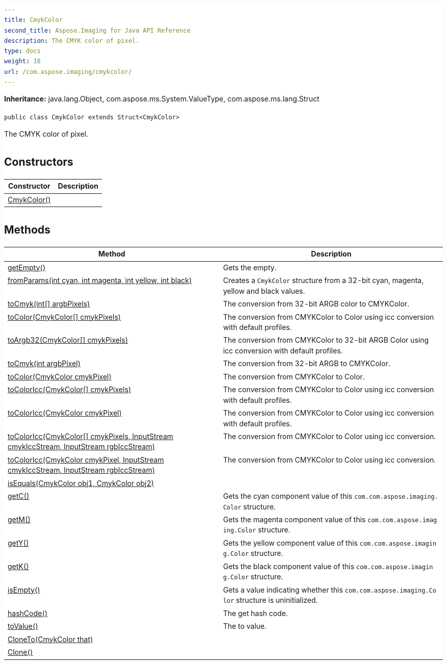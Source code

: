 ```yaml
---
title: CmykColor
second_title: Aspose.Imaging for Java API Reference
description: The CMYK color of pixel.
type: docs
weight: 18
url: /com.aspose.imaging/cmykcolor/
---
```

**Inheritance:**
java.lang.Object, com.aspose.ms.System.ValueType, com.aspose.ms.lang.Struct
```
public class CmykColor extends Struct<CmykColor>
```

The CMYK color of pixel.
## Constructors

| Constructor | Description |
| --- | --- |
| [CmykColor()](#CmykColor--) |  |
## Methods

| Method | Description |
| --- | --- |
| [getEmpty()](#getEmpty--) | Gets the empty. |
| [fromParams(int cyan, int magenta, int yellow, int black)](#fromParams-int-int-int-int-) | Creates a `CmykColor` structure from a 32-bit cyan, magenta, yellow and black values. |
| [toCmyk(int[] argbPixels)](#toCmyk-int---) | The conversion from 32-bit ARGB color to CMYKColor. |
| [toColor(CmykColor[] cmykPixels)](#toColor-com.aspose.imaging.CmykColor---) | The conversion from CMYKColor to Color using icc conversion with default profiles. |
| [toArgb32(CmykColor[] cmykPixels)](#toArgb32-com.aspose.imaging.CmykColor---) | The conversion from CMYKColor to 32-bit ARGB Color using icc conversion with default profiles. |
| [toCmyk(int argbPixel)](#toCmyk-int-) | The conversion from 32-bit ARGB to CMYKColor. |
| [toColor(CmykColor cmykPixel)](#toColor-com.aspose.imaging.CmykColor-) | The conversion from CMYKColor to Color. |
| [toColorIcc(CmykColor[] cmykPixels)](#toColorIcc-com.aspose.imaging.CmykColor---) | The conversion from CMYKColor to Color using icc conversion with default profiles. |
| [toColorIcc(CmykColor cmykPixel)](#toColorIcc-com.aspose.imaging.CmykColor-) | The conversion from CMYKColor to Color using icc conversion with default profiles. |
| [toColorIcc(CmykColor[] cmykPixels, InputStream cmykIccStream, InputStream rgbIccStream)](#toColorIcc-com.aspose.imaging.CmykColor---java.io.InputStream-java.io.InputStream-) | The conversion from CMYKColor to Color using icc conversion. |
| [toColorIcc(CmykColor cmykPixel, InputStream cmykIccStream, InputStream rgbIccStream)](#toColorIcc-com.aspose.imaging.CmykColor-java.io.InputStream-java.io.InputStream-) | The conversion from CMYKColor to Color using icc conversion. |
| [isEquals(CmykColor obj1, CmykColor obj2)](#isEquals-com.aspose.imaging.CmykColor-com.aspose.imaging.CmykColor-) |  |
| [getC()](#getC--) | Gets the cyan component value of this `com.com.aspose.imaging.Color` structure. |
| [getM()](#getM--) | Gets the magenta component value of this `com.com.aspose.imaging.Color` structure. |
| [getY()](#getY--) | Gets the yellow component value of this `com.com.aspose.imaging.Color` structure. |
| [getK()](#getK--) | Gets the black component value of this `com.com.aspose.imaging.Color` structure. |
| [isEmpty()](#isEmpty--) | Gets a value indicating whether this `com.com.aspose.imaging.Color` structure is uninitialized. |
| [hashCode()](#hashCode--) | The get hash code. |
| [toValue()](#toValue--) | The to value. |
| [CloneTo(CmykColor that)](#CloneTo-com.aspose.imaging.CmykColor-) |  |
| [Clone()](#Clone--) |  |
